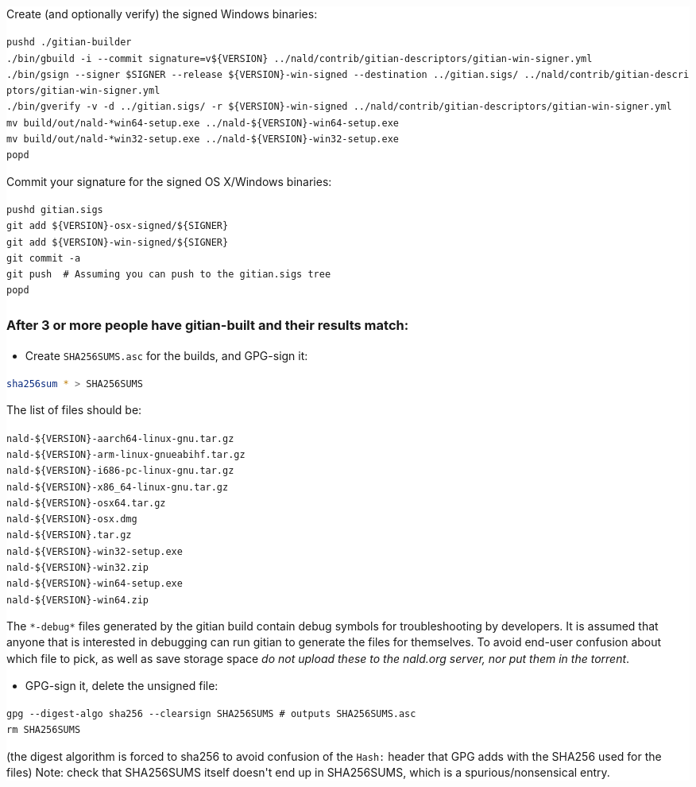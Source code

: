 Create (and optionally verify) the signed Windows binaries:

    pushd ./gitian-builder
    ./bin/gbuild -i --commit signature=v${VERSION} ../nald/contrib/gitian-descriptors/gitian-win-signer.yml
    ./bin/gsign --signer $SIGNER --release ${VERSION}-win-signed --destination ../gitian.sigs/ ../nald/contrib/gitian-descriptors/gitian-win-signer.yml
    ./bin/gverify -v -d ../gitian.sigs/ -r ${VERSION}-win-signed ../nald/contrib/gitian-descriptors/gitian-win-signer.yml
    mv build/out/nald-*win64-setup.exe ../nald-${VERSION}-win64-setup.exe
    mv build/out/nald-*win32-setup.exe ../nald-${VERSION}-win32-setup.exe
    popd

Commit your signature for the signed OS X/Windows binaries:

    pushd gitian.sigs
    git add ${VERSION}-osx-signed/${SIGNER}
    git add ${VERSION}-win-signed/${SIGNER}
    git commit -a
    git push  # Assuming you can push to the gitian.sigs tree
    popd

### After 3 or more people have gitian-built and their results match:

- Create `SHA256SUMS.asc` for the builds, and GPG-sign it:

```bash
sha256sum * > SHA256SUMS
```

The list of files should be:
```
nald-${VERSION}-aarch64-linux-gnu.tar.gz
nald-${VERSION}-arm-linux-gnueabihf.tar.gz
nald-${VERSION}-i686-pc-linux-gnu.tar.gz
nald-${VERSION}-x86_64-linux-gnu.tar.gz
nald-${VERSION}-osx64.tar.gz
nald-${VERSION}-osx.dmg
nald-${VERSION}.tar.gz
nald-${VERSION}-win32-setup.exe
nald-${VERSION}-win32.zip
nald-${VERSION}-win64-setup.exe
nald-${VERSION}-win64.zip
```
The `*-debug*` files generated by the gitian build contain debug symbols
for troubleshooting by developers. It is assumed that anyone that is interested
in debugging can run gitian to generate the files for themselves. To avoid
end-user confusion about which file to pick, as well as save storage
space *do not upload these to the nald.org server, nor put them in the torrent*.

- GPG-sign it, delete the unsigned file:
```
gpg --digest-algo sha256 --clearsign SHA256SUMS # outputs SHA256SUMS.asc
rm SHA256SUMS
```
(the digest algorithm is forced to sha256 to avoid confusion of the `Hash:` header that GPG adds with the SHA256 used for the files)
Note: check that SHA256SUMS itself doesn't end up in SHA256SUMS, which is a spurious/nonsensical entry.
